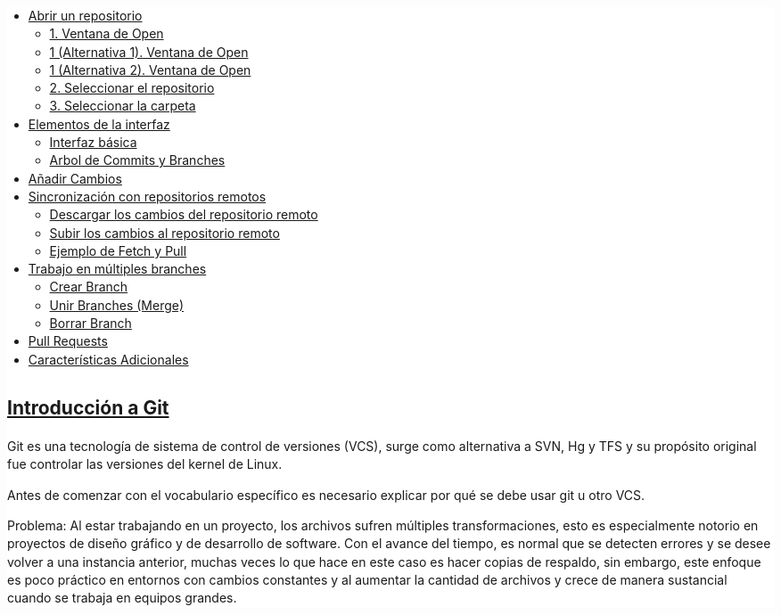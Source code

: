 -   [Abrir un repositorio](https://elc.github.io/posts/git-guide-with-visual-interface/es/#abrir-un-repositorio)
    -   [1\. Ventana de Open](https://elc.github.io/posts/git-guide-with-visual-interface/es/#1-ventana-de-open)
    -   [1 (Alternativa 1). Ventana de Open](https://elc.github.io/posts/git-guide-with-visual-interface/es/#1-alternativa-1-ventana-de-open)
    -   [1 (Alternativa 2). Ventana de Open](https://elc.github.io/posts/git-guide-with-visual-interface/es/#1-alternativa-2-ventana-de-open)
    -   [2\. Seleccionar el repositorio](https://elc.github.io/posts/git-guide-with-visual-interface/es/#2-seleccionar-el-repositorio)
    -   [3\. Seleccionar la carpeta](https://elc.github.io/posts/git-guide-with-visual-interface/es/#3-seleccionar-la-carpeta)
-   [Elementos de la interfaz](https://elc.github.io/posts/git-guide-with-visual-interface/es/#elementos-de-la-interfaz)
    -   [Interfaz básica](https://elc.github.io/posts/git-guide-with-visual-interface/es/#interfaz-basica)
    -   [Arbol de Commits y Branches](https://elc.github.io/posts/git-guide-with-visual-interface/es/#arbol-de-commits-y-branches)
-   [Añadir Cambios](https://elc.github.io/posts/git-guide-with-visual-interface/es/#anadir-cambios)
-   [Sincronización con repositorios remotos](https://elc.github.io/posts/git-guide-with-visual-interface/es/#sincronizacion-con-repositorios-remotos)
    -   [Descargar los cambios del repositorio remoto](https://elc.github.io/posts/git-guide-with-visual-interface/es/#descargar-los-cambios-del-repositorio-remoto)
    -   [Subir los cambios al repositorio remoto](https://elc.github.io/posts/git-guide-with-visual-interface/es/#subir-los-cambios-al-repositorio-remoto)
    -   [Ejemplo de Fetch y Pull](https://elc.github.io/posts/git-guide-with-visual-interface/es/#ejemplo-de-fetch-y-pull)
-   [Trabajo en múltiples branches](https://elc.github.io/posts/git-guide-with-visual-interface/es/#trabajo-en-multiples-branches)
    -   [Crear Branch](https://elc.github.io/posts/git-guide-with-visual-interface/es/#crear-branch)
    -   [Unir Branches (Merge)](https://elc.github.io/posts/git-guide-with-visual-interface/es/#unir-branches-merge)
    -   [Borrar Branch](https://elc.github.io/posts/git-guide-with-visual-interface/es/#borrar-branch)
-   [Pull Requests](https://elc.github.io/posts/git-guide-with-visual-interface/es/#pull-requests)
-   [Características Adicionales](https://elc.github.io/posts/git-guide-with-visual-interface/es/#caracteristicas-adicionales)

## [Introducción a Git](https://elc.github.io/posts/git-guide-with-visual-interface/es/#introduccion-a-git)

Git es una tecnología de sistema de control de versiones (VCS), surge como alternativa a SVN, Hg y TFS y su propósito original fue controlar las versiones del kernel de Linux.

Antes de comenzar con el vocabulario específico es necesario explicar por qué se debe usar git u otro VCS.

Problema: Al estar trabajando en un proyecto, los archivos sufren múltiples transformaciones, esto es especialmente notorio en proyectos de diseño gráfico y de desarrollo de software. Con el avance del tiempo, es normal que se detecten errores y se desee volver a una instancia anterior, muchas veces lo que hace en este caso es hacer copias de respaldo, sin embargo, este enfoque es poco práctico en entornos con cambios constantes y al aumentar la cantidad de archivos y crece de manera sustancial cuando se trabaja en equipos grandes.
